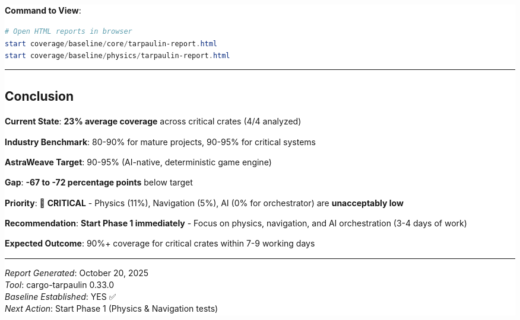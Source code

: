 **Command to View**:
```powershell
# Open HTML reports in browser
start coverage/baseline/core/tarpaulin-report.html
start coverage/baseline/physics/tarpaulin-report.html
```

---

## Conclusion

**Current State**: **23% average coverage** across critical crates (4/4 analyzed)

**Industry Benchmark**: 80-90% for mature projects, 90-95% for critical systems

**AstraWeave Target**: 90-95% (AI-native, deterministic game engine)

**Gap**: **-67 to -72 percentage points** below target

**Priority**: 🔴 **CRITICAL** - Physics (11%), Navigation (5%), AI (0% for orchestrator) are **unacceptably low**

**Recommendation**: **Start Phase 1 immediately** - Focus on physics, navigation, and AI orchestration (3-4 days of work)

**Expected Outcome**: 90%+ coverage for critical crates within 7-9 working days

---

*Report Generated*: October 20, 2025  
*Tool*: cargo-tarpaulin 0.33.0  
*Baseline Established*: YES ✅  
*Next Action*: Start Phase 1 (Physics & Navigation tests)
